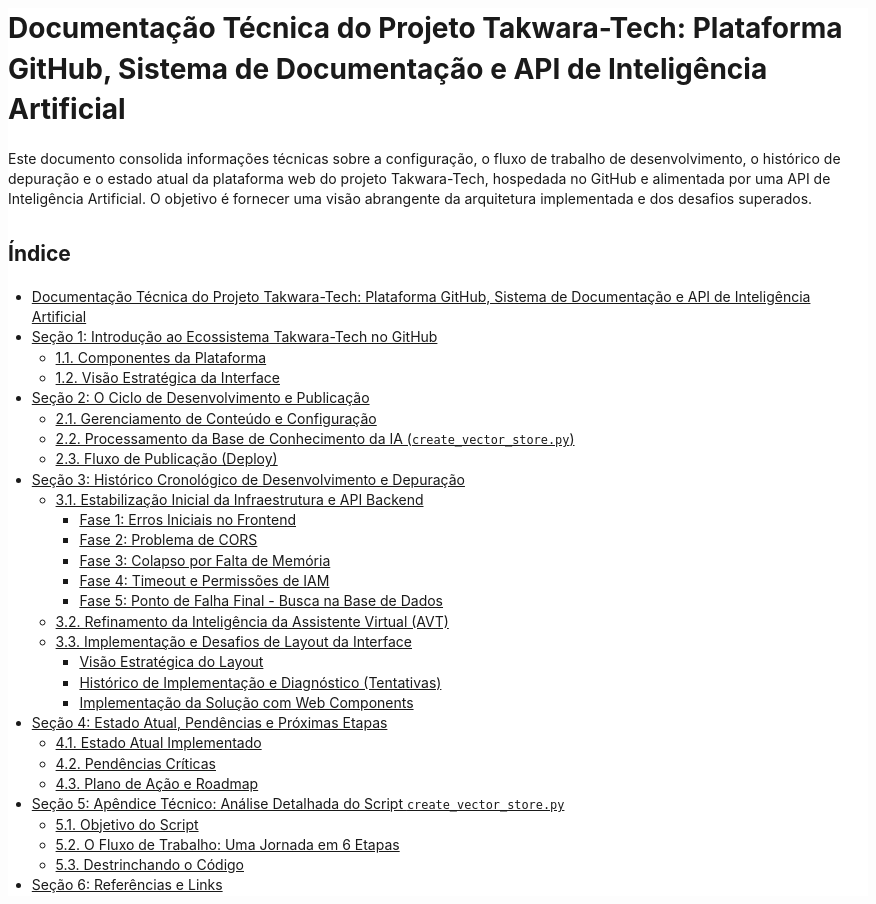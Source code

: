 # Documentação Técnica do Projeto Takwara-Tech: Plataforma GitHub, Sistema de Documentação e API de Inteligência Artificial

Este documento consolida informações técnicas sobre a configuração, o fluxo de trabalho de desenvolvimento, o histórico de depuração e o estado atual da plataforma web do projeto Takwara-Tech, hospedada no GitHub e alimentada por uma API de Inteligência Artificial. O objetivo é fornecer uma visão abrangente da arquitetura implementada e dos desafios superados.

## Índice

*   [Documentação Técnica do Projeto Takwara-Tech: Plataforma GitHub, Sistema de Documentação e API de Inteligência Artificial](#documentação-técnica-do-projeto-takwara-tech-plataforma-github-sistema-de-documentação-e-api-de-inteligência-artificial)
*   [Seção 1: Introdução ao Ecossistema Takwara-Tech no GitHub](#seção-1-introdução-ao-ecossistema-takwara-tech-no-github)
    *   [1.1. Componentes da Plataforma](#11-componentes-da-plataforma)
    *   [1.2. Visão Estratégica da Interface](#12-visão-estratégica-da-interface)
*   [Seção 2: O Ciclo de Desenvolvimento e Publicação](#seção-2-o-ciclo-de-desenvolvimento-e-publicação)
    *   [2.1. Gerenciamento de Conteúdo e Configuração](#21-gerenciamento-de-conteúdo-e-configuração)
    *   [2.2. Processamento da Base de Conhecimento da IA (`create_vector_store.py`)](#22-processamento-da-base-de-conhecimento-da-ia-create_vector_storepy)
    *   [2.3. Fluxo de Publicação (Deploy)](#23-fluxo-de-publicação-deploy)
*   [Seção 3: Histórico Cronológico de Desenvolvimento e Depuração](#seção-3-histórico-cronológico-de-desenvolvimento-e-depuração)
    *   [3.1. Estabilização Inicial da Infraestrutura e API Backend](#31-estabilização-inicial-da-infraestrutura-e-api-backend)
        *   [Fase 1: Erros Iniciais no Frontend](#fase-1-erros-iniciais-no-frontend)
        *   [Fase 2: Problema de CORS](#fase-2-problema-de-cors)
        *   [Fase 3: Colapso por Falta de Memória](#fase-3-colapso-por-falta-de-memória)
        *   [Fase 4: Timeout e Permissões de IAM](#fase-4-timeout-e-permissões-de-iam)
        *   [Fase 5: Ponto de Falha Final - Busca na Base de Dados](#fase-5-ponto-de-falha-final---busca-na-base-de-dados)
    *   [3.2. Refinamento da Inteligência da Assistente Virtual (AVT)](#32-refinamento-da-inteligência-da-assistente-virtual-avt)
    *   [3.3. Implementação e Desafios de Layout da Interface](#33-implementação-e-desafios-de-layout-da-interface)
        *   [Visão Estratégica do Layout](#visão-estratégica-do-layout)
        *   [Histórico de Implementação e Diagnóstico (Tentativas)](#histórico-de-implementação-e-diagnóstico-tentativas)
        *   [Implementação da Solução com Web Components](#implementação-da-solução-com-web-components)
*   [Seção 4: Estado Atual, Pendências e Próximas Etapas](#seção-4-estado-atual-pendências-e-próximas-etapas)
    *   [4.1. Estado Atual Implementado](#41-estado-atual-implementado)
    *   [4.2. Pendências Críticas](#42-pendências-críticas)
    *   [4.3. Plano de Ação e Roadmap](#43-plano-de-ação-e-roadmap)
*   [Seção 5: Apêndice Técnico: Análise Detalhada do Script `create_vector_store.py`](#seção-5-apêndice-técnico-análise-detalhada-do-script-create_vector_storepy)
    *   [5.1. Objetivo do Script](#51-objetivo-do-script)
    *   [5.2. O Fluxo de Trabalho: Uma Jornada em 6 Etapas](#52-o-fluxo-de-trabalho-uma-jornada-em-6-etapas)
    *   [5.3. Destrinchando o Código](#53-destrinchando-o-código)
*   [Seção 6: Referências e Links](#seção-6-referências-e-links)
